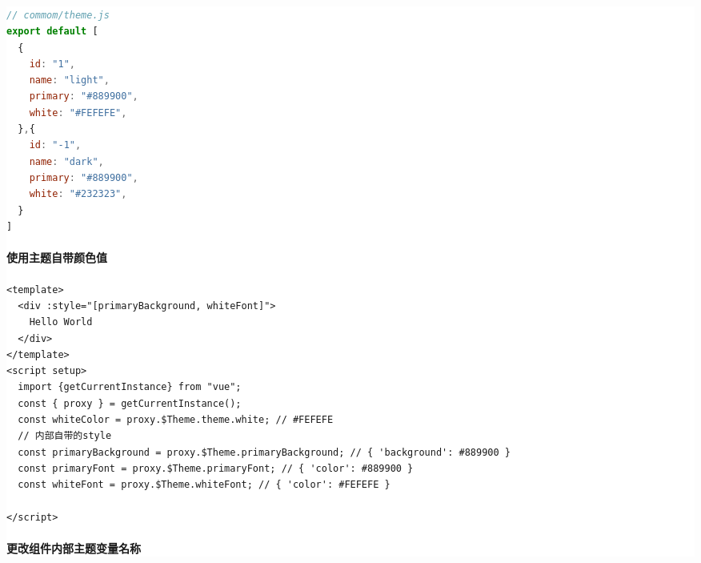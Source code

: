 ```javascript
```
```javascript
// commom/theme.js
export default [
  {
    id: "1",
    name: "light",
    primary: "#889900",
    white: "#FEFEFE",
  },{
    id: "-1",
    name: "dark",
    primary: "#889900",
    white: "#232323",
  }
]
```
#### 使用主题自带颜色值
```vue
<template>
  <div :style="[primaryBackground, whiteFont]">
    Hello World
  </div>
</template>
<script setup>
  import {getCurrentInstance} from "vue";
  const { proxy } = getCurrentInstance();
  const whiteColor = proxy.$Theme.theme.white; // #FEFEFE
  // 内部自带的style
  const primaryBackground = proxy.$Theme.primaryBackground; // { 'background': #889900 }
  const primaryFont = proxy.$Theme.primaryFont; // { 'color': #889900 }
  const whiteFont = proxy.$Theme.whiteFont; // { 'color': #FEFEFE }

</script>
```
#### 更改组件内部主题变量名称
```vue
```
